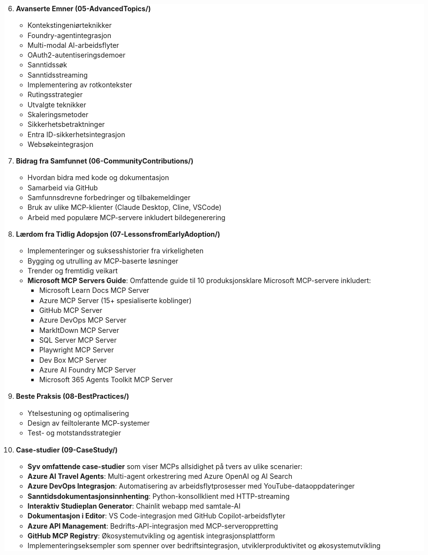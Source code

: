 6. **Avanserte Emner (05-AdvancedTopics/)**
   - Kontekstingeniørteknikker
   - Foundry-agentintegrasjon
   - Multi-modal AI-arbeidsflyter
   - OAuth2-autentiseringsdemoer
   - Sanntidssøk
   - Sanntidsstreaming
   - Implementering av rotkontekster
   - Rutingsstrategier
   - Utvalgte teknikker
   - Skaleringsmetoder
   - Sikkerhetsbetraktninger
   - Entra ID-sikkerhetsintegrasjon
   - Websøkeintegrasjon

7. **Bidrag fra Samfunnet (06-CommunityContributions/)**
   - Hvordan bidra med kode og dokumentasjon
   - Samarbeid via GitHub
   - Samfunnsdrevne forbedringer og tilbakemeldinger
   - Bruk av ulike MCP-klienter (Claude Desktop, Cline, VSCode)
   - Arbeid med populære MCP-servere inkludert bildegenerering

8. **Lærdom fra Tidlig Adopsjon (07-LessonsfromEarlyAdoption/)**
   - Implementeringer og suksesshistorier fra virkeligheten
   - Bygging og utrulling av MCP-baserte løsninger
   - Trender og fremtidig veikart
   - **Microsoft MCP Servers Guide**: Omfattende guide til 10 produksjonsklare Microsoft MCP-servere inkludert:
     - Microsoft Learn Docs MCP Server
     - Azure MCP Server (15+ spesialiserte koblinger)
     - GitHub MCP Server
     - Azure DevOps MCP Server
     - MarkItDown MCP Server
     - SQL Server MCP Server
     - Playwright MCP Server
     - Dev Box MCP Server
     - Azure AI Foundry MCP Server
     - Microsoft 365 Agents Toolkit MCP Server

9. **Beste Praksis (08-BestPractices/)**
   - Ytelsestuning og optimalisering
   - Design av feiltolerante MCP-systemer
   - Test- og motstandsstrategier

10. **Case-studier (09-CaseStudy/)**
    - **Syv omfattende case-studier** som viser MCPs allsidighet på tvers av ulike scenarier:
    - **Azure AI Travel Agents**: Multi-agent orkestrering med Azure OpenAI og AI Search
    - **Azure DevOps Integrasjon**: Automatisering av arbeidsflytprosesser med YouTube-dataoppdateringer
    - **Sanntidsdokumentasjonsinnhenting**: Python-konsollklient med HTTP-streaming
    - **Interaktiv Studieplan Generator**: Chainlit webapp med samtale-AI
    - **Dokumentasjon i Editor**: VS Code-integrasjon med GitHub Copilot-arbeidsflyter
    - **Azure API Management**: Bedrifts-API-integrasjon med MCP-serveroppretting
    - **GitHub MCP Registry**: Økosystemutvikling og agentisk integrasjonsplattform
    - Implementeringseksempler som spenner over bedriftsintegrasjon, utviklerproduktivitet og økosystemutvikling
